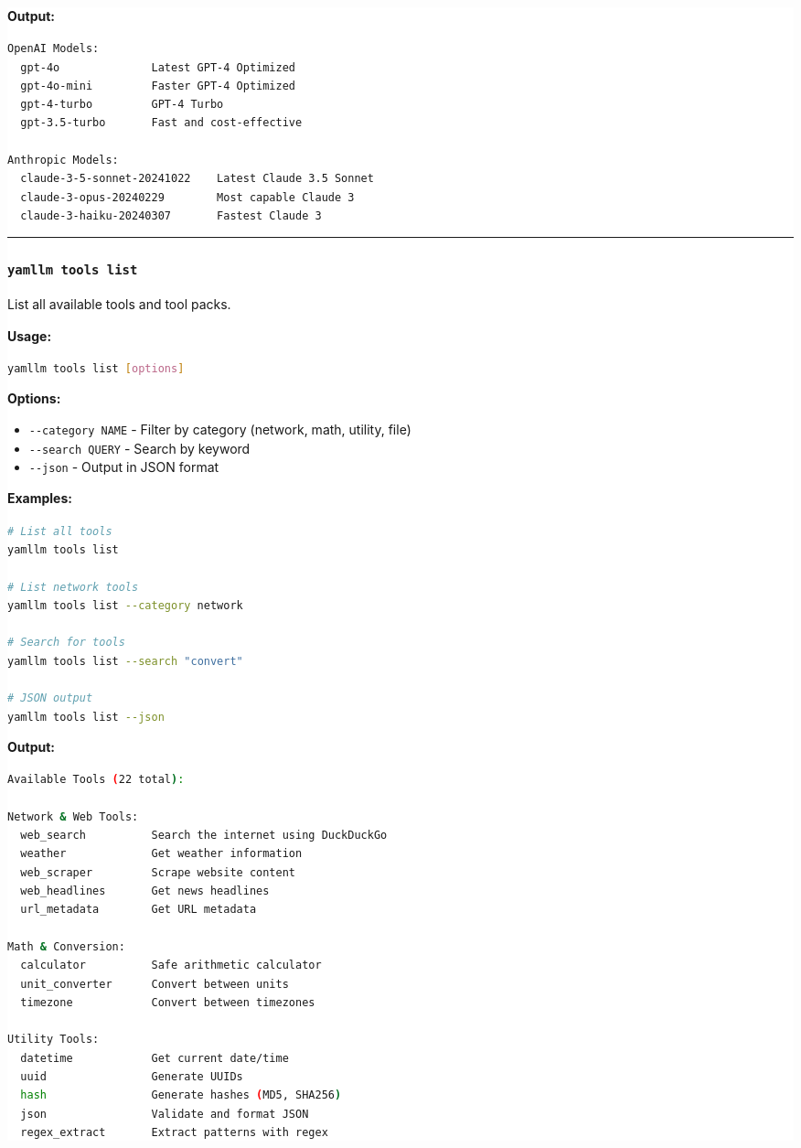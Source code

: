 **Output:**
```bash
OpenAI Models:
  gpt-4o              Latest GPT-4 Optimized
  gpt-4o-mini         Faster GPT-4 Optimized
  gpt-4-turbo         GPT-4 Turbo
  gpt-3.5-turbo       Fast and cost-effective

Anthropic Models:
  claude-3-5-sonnet-20241022    Latest Claude 3.5 Sonnet
  claude-3-opus-20240229        Most capable Claude 3
  claude-3-haiku-20240307       Fastest Claude 3
```

---

### `yamllm tools list`

List all available tools and tool packs.

**Usage:**
```bash
yamllm tools list [options]
```

**Options:**
- `--category NAME` - Filter by category (network, math, utility, file)
- `--search QUERY` - Search by keyword
- `--json` - Output in JSON format

**Examples:**
```bash
# List all tools
yamllm tools list

# List network tools
yamllm tools list --category network

# Search for tools
yamllm tools list --search "convert"

# JSON output
yamllm tools list --json
```

**Output:**
```bash
Available Tools (22 total):

Network & Web Tools:
  web_search          Search the internet using DuckDuckGo
  weather             Get weather information
  web_scraper         Scrape website content
  web_headlines       Get news headlines
  url_metadata        Get URL metadata

Math & Conversion:
  calculator          Safe arithmetic calculator
  unit_converter      Convert between units
  timezone            Convert between timezones

Utility Tools:
  datetime            Get current date/time
  uuid                Generate UUIDs
  hash                Generate hashes (MD5, SHA256)
  json                Validate and format JSON
  regex_extract       Extract patterns with regex
```